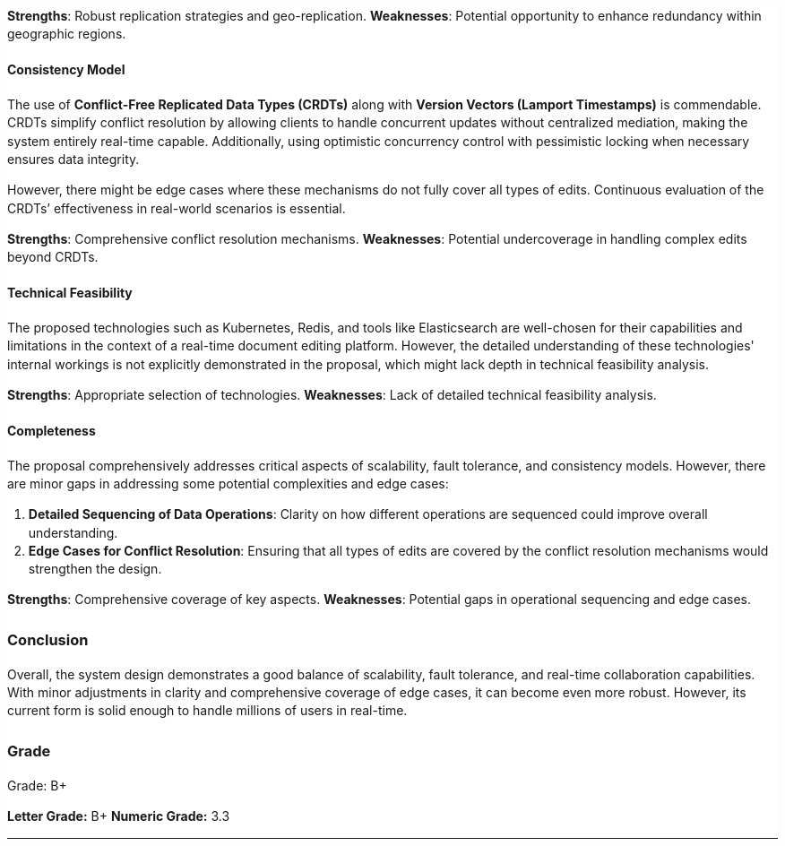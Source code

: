 **Strengths**: Robust replication strategies and geo-replication.
**Weaknesses**: Potential opportunity to enhance redundancy within geographic regions.

#### Consistency Model

The use of **Conflict-Free Replicated Data Types (CRDTs)** along with **Version Vectors (Lamport Timestamps)** is commendable. CRDTs simplify conflict resolution by allowing clients to handle concurrent updates without centralized mediation, making the system entirely real-time capable. Additionally, using optimistic concurrency control with pessimistic locking when necessary ensures data integrity.

However, there might be edge cases where these mechanisms do not fully cover all types of edits. Continuous evaluation of the CRDTs’ effectiveness in real-world scenarios is essential.

**Strengths**: Comprehensive conflict resolution mechanisms.
**Weaknesses**: Potential undercoverage in handling complex edits beyond CRDTs.

#### Technical Feasibility

The proposed technologies such as Kubernetes, Redis, and tools like Elasticsearch are well-chosen for their capabilities and limitations in the context of a real-time document editing platform. However, the detailed understanding of these technologies' internal workings is not explicitly demonstrated in the proposal, which might lack depth in technical feasibility analysis.

**Strengths**: Appropriate selection of technologies.
**Weaknesses**: Lack of detailed technical feasibility analysis.

#### Completeness

The proposal comprehensively addresses critical aspects of scalability, fault tolerance, and consistency models. However, there are minor gaps in addressing some potential complexities and edge cases:
1. **Detailed Sequencing of Data Operations**: Clarity on how different operations are sequenced could improve overall understanding.
2. **Edge Cases for Conflict Resolution**: Ensuring that all types of edits are covered by the conflict resolution mechanisms would strengthen the design.

**Strengths**: Comprehensive coverage of key aspects.
**Weaknesses**: Potential gaps in operational sequencing and edge cases.

### Conclusion

Overall, the system design demonstrates a good balance of scalability, fault tolerance, and real-time collaboration capabilities. With minor adjustments in clarity and comprehensive coverage of edge cases, it can become even more robust. However, its current form is solid enough to handle millions of users in real-time.

### Grade

Grade: B+

**Letter Grade:** B+
**Numeric Grade:** 3.3

---
